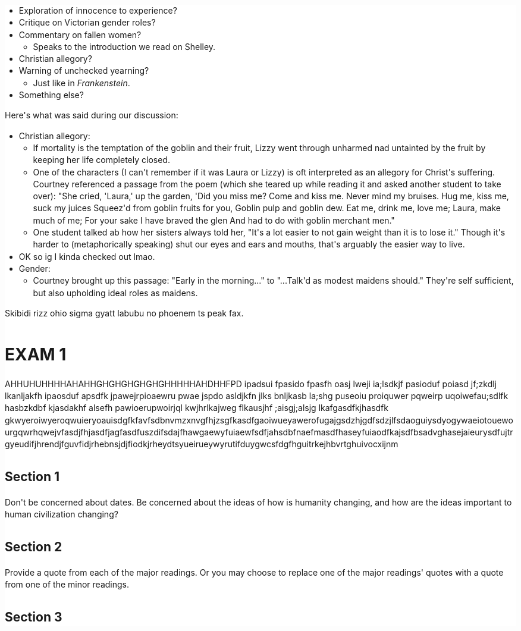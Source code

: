 - Exploration of innocence to experience?
- Critique on Victorian gender roles?
- Commentary on fallen women?
    - Speaks to the introduction we read on Shelley.
- Christian allegory?
- Warning of unchecked yearning?
    - Just like in *Frankenstein*.
- Something else?

Here's what was said during our discussion:

- Christian allegory: 
    - If mortality is the temptation of the goblin and their fruit, Lizzy went through unharmed nad untainted by the fruit by keeping her life completely closed.
    - One of the characters (I can't remember if it was Laura or Lizzy) is oft interpreted as an allegory for Christ's suffering. Courtney referenced a passage from the poem (which she teared up while reading it and asked another student to take over): "She cried, 'Laura,' up the garden, 'Did you miss me? Come and kiss me. Never mind my bruises. Hug me, kiss me, suck my juices Squeez'd from goblin fruits for you, Goblin pulp and goblin dew. Eat me, drink me, love me; Laura, make much of me; For your sake I have braved the glen And had to do with goblin merchant men."
    - One student talked ab how her sisters always told her, "It's a lot easier to not gain weight than it is to lose it." Though it's harder to (metaphorically speaking) shut our eyes and ears and mouths, that's arguably the easier way to live.
- OK so ig I kinda checked out lmao.
- Gender:
    - Courtney brought up this passage: "Early in the morning..." to "...Talk'd as modest maidens should." They're self sufficient, but also upholding ideal roles as maidens.

Skibidi rizz ohio sigma gyatt labubu no phoenem ts peak fax.

# EXAM 1

AHHUHUHHHHAHAHHGHGHGHGHGHGHHHHHAHDHHFPD ipadsui fpasido fpasfh oasj lweji ia;lsdkjf pasioduf poiasd jf;zkdlj lkanljakfh ipaosduf apsdfk jpawejrpioaewru pwae jspdo asldjkfn jlks bnljkasb la;shg puseoiu proiquwer pqweirp uqoiwefau;sdlfk hasbzkdbf kjasdakhf alsefh pawioerupwoirjql kwjhrlkajweg flkausjhf ;aisgj;alsjg lkafgasdfkjhasdfk gkwyeroiwyeroqwuieryoauisdgfkfavfsdbnvmzxnvgfhjzsgfkasdfgaoiwueyawerofugajgsdzhjgdfsdzjlfsdaoguiysdyogywaeiotouewourgqwrhqwejvfasdjfhjasdfjagfasdfuszdifsdajfhawgaewyfuiaewfsdfjahsdbfnaefmasdfhaseyfuiaodfkajsdfbsadvghasejaieurysdfujtrgyeudifjhrendjfguvfidjrhebnsjdjfiodkjrheydtsyueirueywyrutifduygwcsfdgfhguitrkejhbvrtghuivocxijnm


## Section 1

Don't be concerned about dates. Be concerned about the ideas of how is humanity changing, and how are the ideas important to human civilization changing?

## Section 2

Provide a quote from each of the major readings. Or you may choose to replace one of the major readings' quotes with a quote from one of the minor readings.

## Section 3
